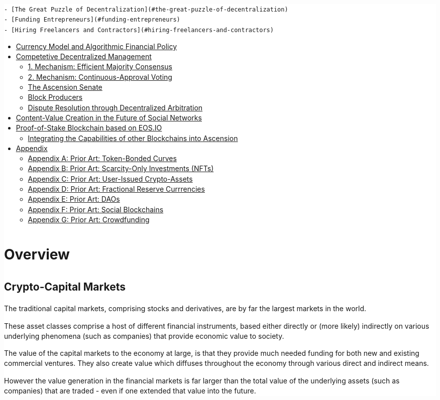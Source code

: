     - [The Great Puzzle of Decentralization](#the-great-puzzle-of-decentralization)
    - [Funding Entrepreneurs](#funding-entrepreneurs)
    - [Hiring Freelancers and Contractors](#hiring-freelancers-and-contractors)
- [Currency Model and Algorithmic Financial Policy](#currency-model-and-algorithmic-financial-policy)
- [Competetive Decentralized Management](#competetive-decentralized-management)
    - [1. Mechanism: Efficient Majority Consensus](#1-mechanism-efficient-majority-consensus)
    - [2. Mechanism: Continuous-Approval Voting](#2-mechanism-continuous-approval-voting)
    - [The Ascension Senate](#the-ascension-senate)
    - [Block Producers](#block-producers)
    - [Dispute Resolution through Decentralized Arbitration](#dispute-resolution-through-decentralized-arbitration)
- [Content-Value Creation in the Future of Social Networks](#content-value-creation-in-the-future-of-social-networks)
- [Proof-of-Stake Blockchain based on EOS.IO](#proof-of-stake-blockchain-based-on-eosio)
    - [Integrating the Capabilities of other Blockchains into Ascension](#integrating-the-capabilities-of-other-blockchains-into-ascension)
- [Appendix](#appendix)
    - [Appendix A: Prior Art: Token-Bonded Curves](#appendix-a-prior-art-token-bonded-curves)
    - [Appendix B: Prior Art: Scarcity-Only Investments \(NFTs\)](#appendix-b-prior-art-scarcity-only-investments-nfts)
    - [Appendix C: Prior Art: User-Issued Crypto-Assets](#appendix-c-prior-art-user-issued-crypto-assets)
    - [Appendix D: Prior Art: Fractional Reserve Currrencies](#appendix-d-prior-art-fractional-reserve-currrencies)
    - [Appendix E: Prior Art: DAOs](#appendix-e-prior-art-daos)
    - [Appendix F: Prior Art: Social Blockchains](#appendix-f-prior-art-social-blockchains)
    - [Appendix G: Prior Art: Crowdfunding](#appendix-g-prior-art-crowdfunding)



<a id="overview"></a>

# Overview

<a id="crypto-capital-markets"></a>

## Crypto-Capital Markets

The traditional capital markets, comprising stocks and derivatives, are by far the largest markets in the world.

These asset classes comprise a host of different financial instruments, based either directly or (more likely) indirectly on various underlying phenomena (such as companies) that provide economic value to society.

The value of the capital markets to the economy at large, is that they provide much needed funding for both new and existing commercial ventures. They also create value which diffuses throughout the economy through various direct and indirect means.

However the value generation in the financial markets is far larger than the total value of the underlying assets (such as companies) that are traded - even if one extended that value into the future.
